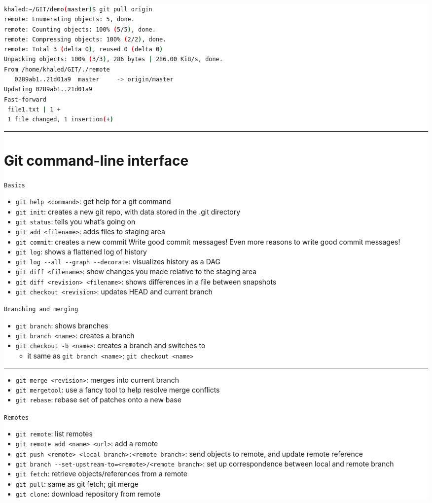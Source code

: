 ```bash
khaled:~/GIT/demo(master)$ git pull origin 
remote: Enumerating objects: 5, done.
remote: Counting objects: 100% (5/5), done.
remote: Compressing objects: 100% (2/2), done.
remote: Total 3 (delta 0), reused 0 (delta 0)
Unpacking objects: 100% (3/3), 286 bytes | 286.00 KiB/s, done.
From /home/khaled/GIT/./remote
   0289ab1..21d01a9  master     -> origin/master
Updating 0289ab1..21d01a9
Fast-forward
 file1.txt | 1 +
 1 file changed, 1 insertion(+)
```

---

# Git command-line interface

`Basics`

- `git help <command>`: get help for a git command
- `git init`: creates a new git repo, with data stored in the .git directory
- `git status`: tells you what’s going on
- `git add <filename>`: adds files to staging area
- `git commit`: creates a new commit Write good commit messages! Even more reasons to write good commit messages!
- `git log`: shows a flattened log of history
- `git log --all --graph --decorate`: visualizes history as a DAG
- `git diff <filename>`: show changes you made relative to the staging area
- `git diff <revision> <filename>`: shows differences in a file between snapshots
- `git checkout <revision>`: updates HEAD and current branch

`Branching and merging`

- `git branch`: shows branches
- `git branch <name>`: creates a branch
- `git checkout -b <name>`: creates a branch and switches to
  - it same as `git branch <name>`; `git checkout <name>`

---

- `git merge <revision>`: merges into current branch
- `git mergetool`: use a fancy tool to help resolve merge conflicts
- `git rebase`: rebase set of patches onto a new base

`Remotes`

- `git remote`: list remotes
- `git remote add <name> <url>`: add a remote
- `git push <remote> <local branch>:<remote branch>`: send objects to remote, and update remote reference
- `git branch --set-upstream-to=<remote>/<remote branch>`: set up correspondence between local and remote branch
- `git fetch`: retrieve objects/references from a remote
- `git pull`: same as git fetch; git merge
- `git clone`: download repository from remote
